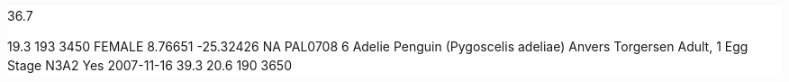 36.7
</td>
<td style="text-align:right;">
19.3
</td>
<td style="text-align:right;">
193
</td>
<td style="text-align:right;">
3450
</td>
<td style="text-align:left;">
FEMALE
</td>
<td style="text-align:right;">
8.76651
</td>
<td style="text-align:right;">
-25.32426
</td>
<td style="text-align:left;">
NA
</td>
</tr>
<tr>
<td style="text-align:left;">
PAL0708
</td>
<td style="text-align:right;">
6
</td>
<td style="text-align:left;">
Adelie Penguin (Pygoscelis adeliae)
</td>
<td style="text-align:left;">
Anvers
</td>
<td style="text-align:left;">
Torgersen
</td>
<td style="text-align:left;">
Adult, 1 Egg Stage
</td>
<td style="text-align:left;">
N3A2
</td>
<td style="text-align:left;">
Yes
</td>
<td style="text-align:left;">
2007-11-16
</td>
<td style="text-align:right;">
39.3
</td>
<td style="text-align:right;">
20.6
</td>
<td style="text-align:right;">
190
</td>
<td style="text-align:right;">
3650
</td>